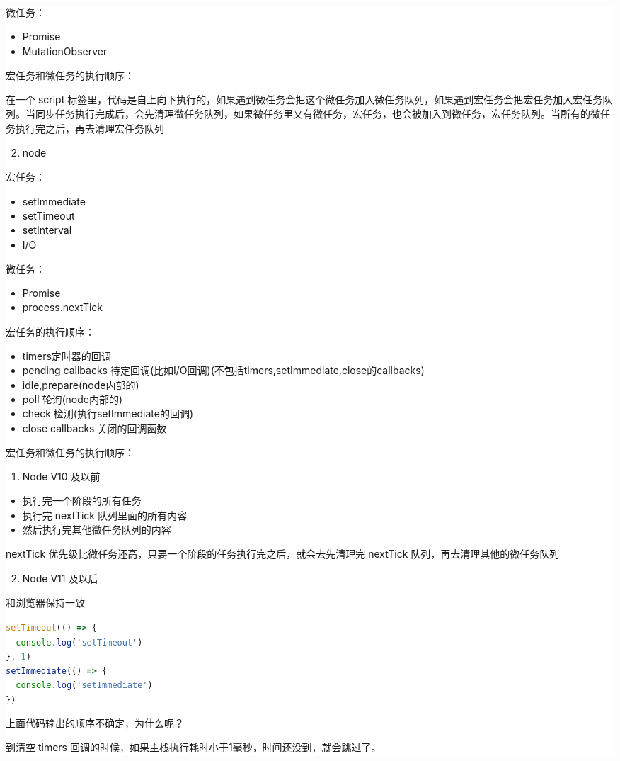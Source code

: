 微任务：

  - Promise
  - MutationObserver

宏任务和微任务的执行顺序：

在一个 script 标签里，代码是自上向下执行的，如果遇到微任务会把这个微任务加入微任务队列，如果遇到宏任务会把宏任务加入宏任务队列。当同步任务执行完成后，会先清理微任务队列，如果微任务里又有微任务，宏任务，也会被加入到微任务，宏任务队列。当所有的微任务执行完之后，再去清理宏任务队列

2. node

宏任务：

  - setImmediate
  - setTimeout
  - setInterval
  - I/O

微任务：

  - Promise
  - process.nextTick

宏任务的执行顺序：

  - timers定时器的回调
  - pending callbacks 待定回调(比如I/O回调)(不包括timers,setImmediate,close的callbacks)
  - idle,prepare(node内部的)
  - poll 轮询(node内部的)
  - check 检测(执行setImmediate的回调)
  - close callbacks 关闭的回调函数

宏任务和微任务的执行顺序：

1. Node V10 及以前

  - 执行完一个阶段的所有任务
  - 执行完 nextTick 队列里面的所有内容
  - 然后执行完其他微任务队列的内容

  nextTick 优先级比微任务还高，只要一个阶段的任务执行完之后，就会去先清理完 nextTick 队列，再去清理其他的微任务队列

2. Node V11 及以后

  和浏览器保持一致

```js
setTimeout(() => {
  console.log('setTimeout')
}, 1)
setImmediate(() => {
  console.log('setImmediate')
})
```

上面代码输出的顺序不确定，为什么呢？

  到清空 timers 回调的时候，如果主栈执行耗时小于1毫秒，时间还没到，就会跳过了。
